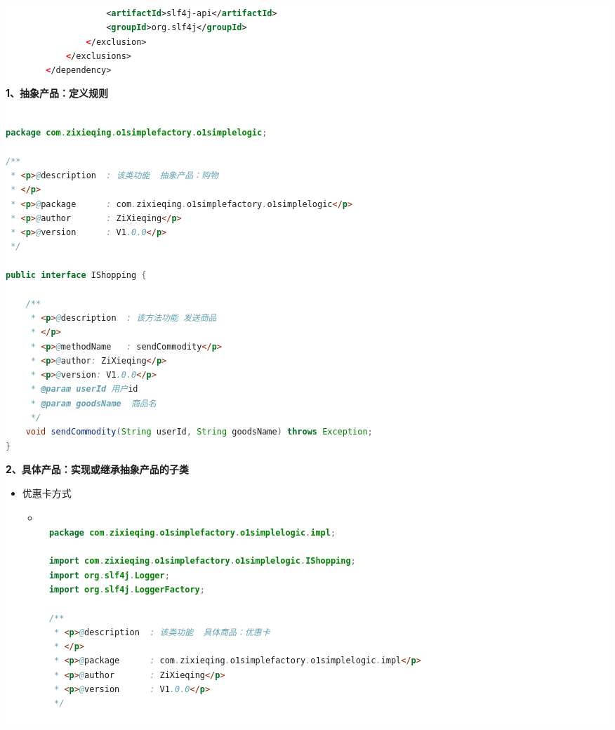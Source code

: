 ```xml
                    <artifactId>slf4j-api</artifactId>
                    <groupId>org.slf4j</groupId>
                </exclusion>
            </exclusions>
        </dependency>

```





**1、抽象产品：定义规则**

```java

package com.zixieqing.o1simplefactory.o1simplelogic;

/**
 * <p>@description  : 该类功能  抽象产品：购物
 * </p>
 * <p>@package      : com.zixieqing.o1simplefactory.o1simplelogic</p>
 * <p>@author       : ZiXieqing</p>
 * <p>@version      : V1.0.0</p>
 */

public interface IShopping {

    /**
     * <p>@description  : 该方法功能 发送商品
     * </p>
     * <p>@methodName   : sendCommodity</p>
     * <p>@author: ZiXieqing</p>
     * <p>@version: V1.0.0</p>
     * @param userId 用户id
     * @param goodsName  商品名
     */
    void sendCommodity(String userId, String goodsName) throws Exception;
}

```



**2、具体产品：实现或继承抽象产品的子类**

- 优惠卡方式

    - ```java
        
        package com.zixieqing.o1simplefactory.o1simplelogic.impl;
        
        import com.zixieqing.o1simplefactory.o1simplelogic.IShopping;
        import org.slf4j.Logger;
        import org.slf4j.LoggerFactory;
        
        /**
         * <p>@description  : 该类功能  具体商品：优惠卡
         * </p>
         * <p>@package      : com.zixieqing.o1simplefactory.o1simplelogic.impl</p>
         * <p>@author       : ZiXieqing</p>
         * <p>@version      : V1.0.0</p>
         */
        
